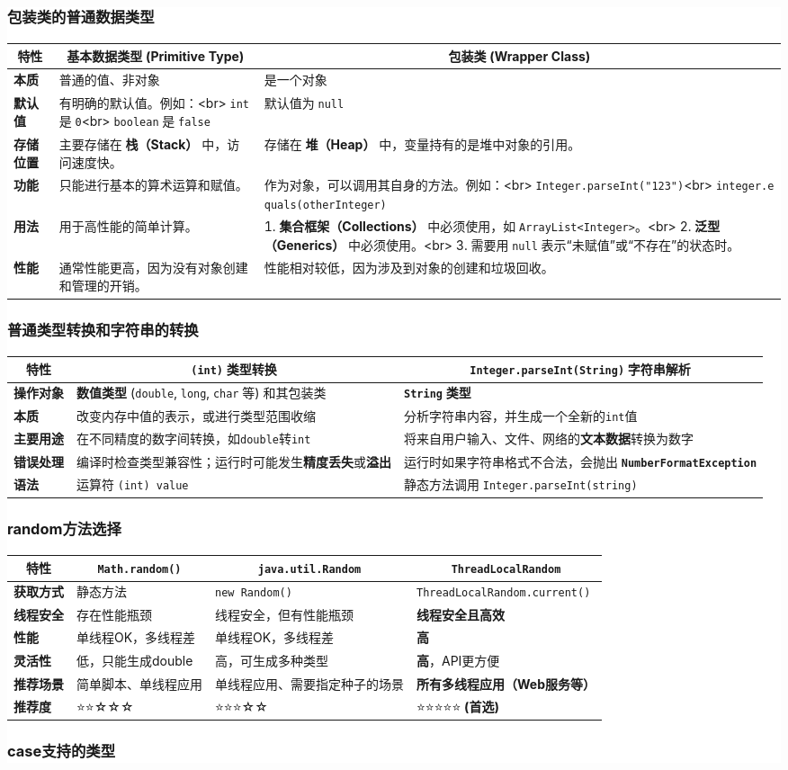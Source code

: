 ### 包装类的普通数据类型

| 特性         | 基本数据类型 (Primitive Type)                                | 包装类 (Wrapper Class)                                       |
| ------------ | ------------------------------------------------------------ | ------------------------------------------------------------ |
| **本质**     | 普通的值、非对象                                             | 是一个对象                                                   |
| **默认值**   | 有明确的默认值。例如：&lt;br> `int` 是 `0`&lt;br> `boolean` 是 `false` | 默认值为 `null`                                              |
| **存储位置** | 主要存储在 **栈（Stack）** 中，访问速度快。                  | 存储在 **堆（Heap）** 中，变量持有的是堆中对象的引用。       |
| **功能**     | 只能进行基本的算术运算和赋值。                               | 作为对象，可以调用其自身的方法。例如：&lt;br> `Integer.parseInt("123")`&lt;br> `integer.equals(otherInteger)` |
| **用法**     | 用于高性能的简单计算。                                       | 1.  **集合框架（Collections）** 中必须使用，如 `ArrayList<Integer>`。&lt;br> 2.  **泛型（Generics）** 中必须使用。&lt;br> 3.  需要用 `null` 表示“未赋值”或“不存在”的状态时。 |
| **性能**     | 通常性能更高，因为没有对象创建和管理的开销。                 | 性能相对较低，因为涉及到对象的创建和垃圾回收。               |





### 普通类型转换和字符串的转换

| 特性         | `(int)` 类型转换                                           | `Integer.parseInt(String)` 字符串解析                        |
| ------------ | ---------------------------------------------------------- | ------------------------------------------------------------ |
| **操作对象** | **数值类型** (`double`, `long`, `char` 等) 和其包装类      | **`String` 类型**                                            |
| **本质**     | 改变内存中值的表示，或进行类型范围收缩                     | 分析字符串内容，并生成一个全新的`int`值                      |
| **主要用途** | 在不同精度的数字间转换，如`double`转`int`                  | 将来自用户输入、文件、网络的**文本数据**转换为数字           |
| **错误处理** | 编译时检查类型兼容性；运行时可能发生**精度丢失**或**溢出** | 运行时如果字符串格式不合法，会抛出 **`NumberFormatException`** |
| **语法**     | 运算符 `(int) value`                                       | 静态方法调用 `Integer.parseInt(string)`                      |



### 

### random方法选择

| 特性         | `Math.random()`      | `java.util.Random`             | `ThreadLocalRandom`             |
| ------------ | -------------------- | ------------------------------ | ------------------------------- |
| **获取方式** | 静态方法             | `new Random()`                 | `ThreadLocalRandom.current()`   |
| **线程安全** | 存在性能瓶颈         | 线程安全，但有性能瓶颈         | **线程安全且高效**              |
| **性能**     | 单线程OK，多线程差   | 单线程OK，多线程差             | **高**                          |
| **灵活性**   | 低，只能生成double   | 高，可生成多种类型             | **高**，API更方便               |
| **推荐场景** | 简单脚本、单线程应用 | 单线程应用、需要指定种子的场景 | **所有多线程应用（Web服务等）** |
| **推荐度**   | ⭐⭐☆☆☆                | ⭐⭐⭐☆☆                          | ⭐⭐⭐⭐⭐ **(首选)**                |





### case支持的类型
